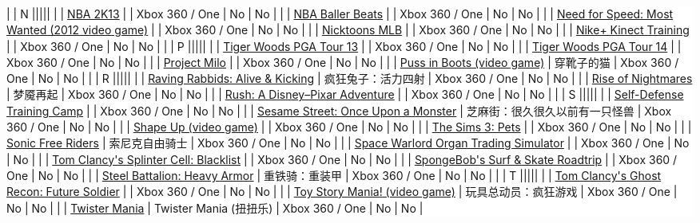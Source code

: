|     | N                                                                                                                                                     |||||
|       | [NBA 2K13](https://en.wikipedia.org/wiki/NBA_2K13)                                                                                                    | | Xbox 360 / One   |    No   |      No     |
|       | [NBA Baller Beats](https://en.wikipedia.org/wiki/NBA_Baller_Beats)                                                                                    | | Xbox 360 / One   |    No   |      No     |
|       | [Need for Speed: Most Wanted (2012 video game)](https://en.wikipedia.org/wiki/Need_for_Speed:_Most_Wanted_(2012_video_game))                          | | Xbox 360 / One   |    No   |      No     |
|       | [Nicktoons MLB](https://en.wikipedia.org/wiki/Nicktoons_MLB)                                                                                          | | Xbox 360 / One   |    No   |      No     |
|       | [Nike+ Kinect Training](https://en.wikipedia.org/wiki/Nike%2B_Kinect_Training)                                                                        | | Xbox 360 / One   |    No   |      No     |
|     | P                                                                                                                                                     |||||
|       | [Tiger Woods PGA Tour 13](https://en.wikipedia.org/wiki/Tiger_Woods_PGA_Tour_13)                                                                      | | Xbox 360 / One   |    No   |      No     |
|       | [Tiger Woods PGA Tour 14](https://en.wikipedia.org/wiki/Tiger_Woods_PGA_Tour_14)                                                                      | | Xbox 360 / One   |    No   |      No     |
|       | [Project Milo](https://en.wikipedia.org/wiki/Project_Milo)                                                                                            | | Xbox 360 / One   |    No   |      No     |
|       | [Puss in Boots (video game)](https://en.wikipedia.org/wiki/Puss_in_Boots_(video_game))                                                                |    穿靴子的猫 | Xbox 360 / One   |    No   |      No     |
|     | R                                                                                                                                                     |||||
|       | [Raving Rabbids: Alive & Kicking](https://en.wikipedia.org/wiki/Raving_Rabbids:_Alive_%26_Kicking)                                                    | 疯狂兔子：活力四射 | Xbox 360 / One   |    No   |      No     |
|       | [Rise of Nightmares](https://en.wikipedia.org/wiki/Rise_of_Nightmares)                                                                                |    梦魇再起 | Xbox 360 / One   |    No   |      No     |
|       | [Rush: A Disney–Pixar Adventure](https://en.wikipedia.org/wiki/Rush:_A_Disney%E2%80%93Pixar_Adventure)                                                | | Xbox 360 / One   |    No   |      No     |
|     | S                                                                                                                                                     |||||
|       | [Self-Defense Training Camp](https://en.wikipedia.org/wiki/Self-Defense_Training_Camp)                                                                | | Xbox 360 / One   |    No   |      No     |
|       | [Sesame Street: Once Upon a Monster](https://en.wikipedia.org/wiki/Sesame_Street:_Once_Upon_a_Monster)                                                |	芝麻街：很久很久以前有一只怪兽 | Xbox 360 / One   |    No   |      No     |
|       | [Shape Up (video game)](https://en.wikipedia.org/wiki/Shape_Up_(video_game))                                                                          | | Xbox 360 / One   |    No   |      No     |
|       | [The Sims 3: Pets](https://en.wikipedia.org/wiki/The_Sims_3:_Pets)                                                                                    | | Xbox 360 / One   |    No   |      No     |
|       | [Sonic Free Riders](https://en.wikipedia.org/wiki/Sonic_Free_Riders)                                                                                  |	索尼克自由骑士 | Xbox 360 / One   |    No   |      No     |
|       | [Space Warlord Organ Trading Simulator](https://en.wikipedia.org/wiki/Space_Warlord_Organ_Trading_Simulator)                                          | | Xbox 360 / One   |    No   |      No     |
|       | [Tom Clancy's Splinter Cell: Blacklist](https://en.wikipedia.org/wiki/Tom_Clancy%27s_Splinter_Cell:_Blacklist)                                        | | Xbox 360 / One   |    No   |      No     |
|       | [SpongeBob's Surf & Skate Roadtrip](https://en.wikipedia.org/wiki/SpongeBob%27s_Surf_%26_Skate_Roadtrip)                                              | | Xbox 360 / One   |    No   |      No     |
|       | [Steel Battalion: Heavy Armor](https://en.wikipedia.org/wiki/Steel_Battalion:_Heavy_Armor)                                                            |	重铁骑：重装甲 | Xbox 360 / One   |    No   |      No     |
|     | T                                                                                                                                                     |||||
|       | [Tom Clancy's Ghost Recon: Future Soldier](https://en.wikipedia.org/wiki/Tom_Clancy%27s_Ghost_Recon:_Future_Soldier)                                  |    | Xbox 360 / One   |    No   |      No     |
|       | [Toy Story Mania! (video game)](https://en.wikipedia.org/wiki/Toy_Story_Mania!_(video_game))                                                          |    玩具总动员：疯狂游戏 | Xbox 360 / One   |    No   |      No     |
|       | [Twister Mania](https://en.wikipedia.org/wiki/Twister_Mania)                                                                                          |	Twister Mania (扭扭乐) | Xbox 360 / One   |    No   |      No     |